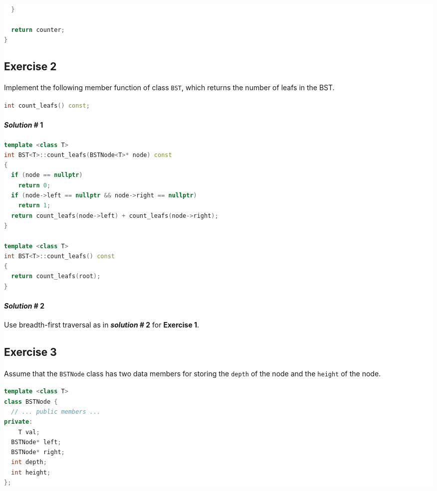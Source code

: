 ```cpp
  }
  
  return counter;
}
```



## Exercise 2

Implement the following member function of class `BST`, which returns the number of leafs in the BST.

```cpp
int count_leafs() const;
```

#### *Solution* # 1

```cpp
template <class T>
int BST<T>::count_leafs(BSTNode<T>* node) const 
{
  if (node == nullptr)
    return 0;
  if (node->left == nullptr && node->right == nullptr)
    return 1;
  return count_leafs(node->left) + count_leafs(node->right);
}

template <class T>
int BST<T>::count_leafs() const 
{
  return count_leafs(root);
}
```

#### *Solution* # 2

Use breadth-first traversal as in ***solution* # 2** for **Exercise 1**.



## Exercise 3

Assume that the `BSTNode` class has two data members for storing the `depth` of the node and the `height` of the node. 

```cpp
template <class T>
class BSTNode {
  // ... public members ...
private:
	T val;
  BSTNode* left;
  BSTNode* right;
  int depth;
  int height;
};
```
